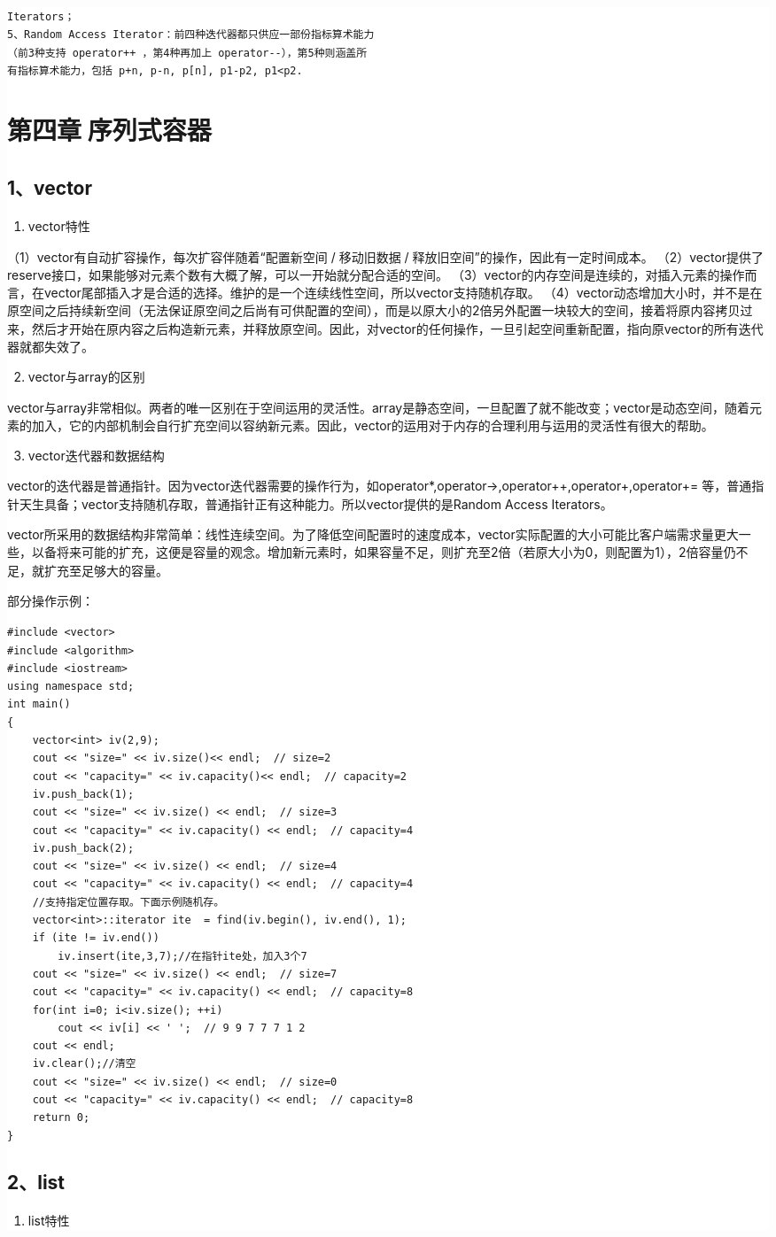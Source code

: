 ```
Iterators；
5、Random Access Iterator：前四种迭代器都只供应一部份指标算术能力
（前3种支持 operator++ ，第4种再加上 operator--），第5种则涵盖所
有指标算术能力，包括 p+n, p-n, p[n], p1-p2, p1<p2.
```
# 第四章 序列式容器
## 1、vector
1. vector特性

（1）vector有自动扩容操作，每次扩容伴随着“配置新空间 / 移动旧数据 / 释放旧空间”的操作，因此有一定时间成本。 
（2）vector提供了reserve接口，如果能够对元素个数有大概了解，可以一开始就分配合适的空间。 
（3）vector的内存空间是连续的，对插入元素的操作而言，在vector尾部插入才是合适的选择。维护的是一个连续线性空间，所以vector支持随机存取。 
（4）vector动态增加大小时，并不是在原空间之后持续新空间（无法保证原空间之后尚有可供配置的空间），而是以原大小的2倍另外配置一块较大的空间，接着将原内容拷贝过来，然后才开始在原内容之后构造新元素，并释放原空间。因此，对vector的任何操作，一旦引起空间重新配置，指向原vector的所有迭代器就都失效了。

2. vector与array的区别

vector与array非常相似。两者的唯一区别在于空间运用的灵活性。array是静态空间，一旦配置了就不能改变；vector是动态空间，随着元素的加入，它的内部机制会自行扩充空间以容纳新元素。因此，vector的运用对于内存的合理利用与运用的灵活性有很大的帮助。

3. vector迭代器和数据结构

vector的迭代器是普通指针。因为vector迭代器需要的操作行为，如operator*,operator->,operator++,operator+,operator+= 
等，普通指针天生具备；vector支持随机存取，普通指针正有这种能力。所以vector提供的是Random Access Iterators。

vector所采用的数据结构非常简单：线性连续空间。为了降低空间配置时的速度成本，vector实际配置的大小可能比客户端需求量更大一些，以备将来可能的扩充，这便是容量的观念。增加新元素时，如果容量不足，则扩充至2倍（若原大小为0，则配置为1），2倍容量仍不足，就扩充至足够大的容量。

部分操作示例：
```
#include <vector>
#include <algorithm>
#include <iostream>
using namespace std;
int main()
{
    vector<int> iv(2,9);
    cout << "size=" << iv.size()<< endl;  // size=2
    cout << "capacity=" << iv.capacity()<< endl;  // capacity=2
    iv.push_back(1);
    cout << "size=" << iv.size() << endl;  // size=3
    cout << "capacity=" << iv.capacity() << endl;  // capacity=4
    iv.push_back(2);
    cout << "size=" << iv.size() << endl;  // size=4
    cout << "capacity=" << iv.capacity() << endl;  // capacity=4
    //支持指定位置存取。下面示例随机存。
    vector<int>::iterator ite  = find(iv.begin(), iv.end(), 1);
    if (ite != iv.end()) 
        iv.insert(ite,3,7);//在指针ite处，加入3个7
    cout << "size=" << iv.size() << endl;  // size=7
    cout << "capacity=" << iv.capacity() << endl;  // capacity=8
    for(int i=0; i<iv.size(); ++i)
        cout << iv[i] << ' ';  // 9 9 7 7 7 1 2
    cout << endl;
    iv.clear();//清空
    cout << "size=" << iv.size() << endl;  // size=0
    cout << "capacity=" << iv.capacity() << endl;  // capacity=8
    return 0;
}
```
## 2、list
1. list特性
